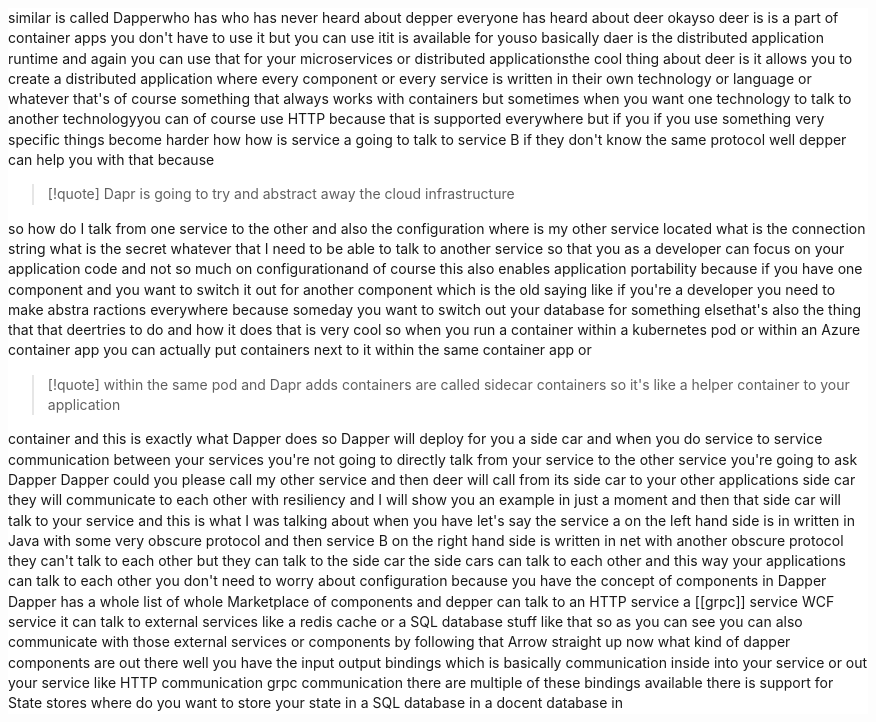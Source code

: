 similar is called Dapperwho has who has never heard about depper everyone
has heard about deer okayso deer is is a part of  container apps you don't
have to use it but you can use itit is available for youso basically
daer is the distributed application runtime and again you can use that for your microservices or distributed
applicationsthe cool thing about deer is it allows you to create a
distributed application where every component or every service is written in their own technology or language or
whatever that's of course something that always works with containers but sometimes when you want
one technology to talk to another technologyyou can of course use HTTP because that is supported everywhere but
if you if you use something very specific things become harder how how is service a going to talk to service B if
they don't know the same protocol well depper can help you with that because 

> [!quote]
> Dapr is going to try and abstract away the cloud infrastructure 

so how do I talk from one service to the other and also the configuration where is my other
service located what is the connection string what is the secret whatever that I need to be able to talk to another
service so that you as a developer can focus on your application code and not so much on configurationand of
course this also enables application portability because if you have one component and you want to switch it out for another component which is the 
old saying like if you're a developer you need to make abstra ractions everywhere because someday you want to
switch out your database for something elsethat's also the thing that that deertries to do  and how it does
that is very cool so when you run a container within a kubernetes pod or
within an Azure container app you can actually put containers next to it within the same container app or 

> [!quote]
> within the same pod and Dapr adds containers are called sidecar containers so it's like a helper container to your application

container and this is exactly what Dapper does so Dapper will deploy for you a side car and when you do service
to service communication between your services you're not going to directly talk from your service to the other
service you're going to ask Dapper Dapper could you please call my other service and then deer will call from its
side car to your other applications side car they will communicate to each other
with resiliency and I will show you an example in just a moment and then that side car will talk to your service and
this is what I was talking about when you have let's say the service a on the left hand side is in written in Java
with some very obscure protocol and then service B on the right hand side is written in net with another obscure
protocol they can't talk to each other but they can talk to the side car the side cars can talk to each other and
this way your applications can talk to each other you don't need to worry about configuration because you have the
concept of components in Dapper Dapper has a whole list of whole Marketplace of components and depper can talk to an
HTTP service a [[grpc]] service WCF service it can talk to external services like a
redis cache or a SQL database stuff like that so as you can see you can also
communicate with those external services or components by following that Arrow
straight up now what kind of dapper components are out there well you have the input
output bindings which is basically communication inside into your service
or out your service like HTTP communication grpc communication there are multiple of these bindings available
there is  support for State stores where do you want to store your state in a SQL database in a docent database in